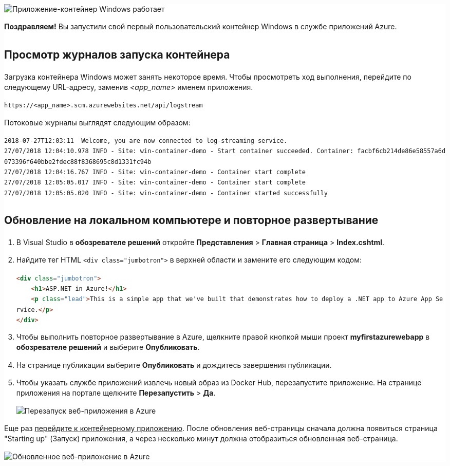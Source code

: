 ![Приложение-контейнер Windows работает](media/quickstart-custom-container/app-running-vs.png)

**Поздравляем!** Вы запустили свой первый пользовательский контейнер Windows в службе приложений Azure.

## <a name="see-container-start-up-logs"></a>Просмотр журналов запуска контейнера

Загрузка контейнера Windows может занять некоторое время. Чтобы просмотреть ход выполнения, перейдите по следующему URL-адресу, заменив *\<app_name>* именем приложения.
```
https://<app_name>.scm.azurewebsites.net/api/logstream
```

Потоковые журналы выглядят следующим образом:

```
2018-07-27T12:03:11  Welcome, you are now connected to log-streaming service.
27/07/2018 12:04:10.978 INFO - Site: win-container-demo - Start container succeeded. Container: facbf6cb214de86e58557a6d073396f640bbe2fdec88f8368695c8d1331fc94b
27/07/2018 12:04:16.767 INFO - Site: win-container-demo - Container start complete
27/07/2018 12:05:05.017 INFO - Site: win-container-demo - Container start complete
27/07/2018 12:05:05.020 INFO - Site: win-container-demo - Container started successfully
```

## <a name="update-locally-and-redeploy"></a>Обновление на локальном компьютере и повторное развертывание

1. В Visual Studio в **обозревателе решений** откройте **Представления** > **Главная страница** > **Index.cshtml**.

1. Найдите тег HTML `<div class="jumbotron">` в верхней области и замените его следующим кодом:

   ```html
   <div class="jumbotron">
       <h1>ASP.NET in Azure!</h1>
       <p class="lead">This is a simple app that we've built that demonstrates how to deploy a .NET app to Azure App Service.</p>
   </div>
   ```

1. Чтобы выполнить повторное развертывание в Azure, щелкните правой кнопкой мыши проект **myfirstazurewebapp** в **обозревателе решений** и выберите **Опубликовать**.

1. На странице публикации выберите **Опубликовать** и дождитесь завершения публикации.

1. Чтобы указать службе приложений извлечь новый образ из Docker Hub, перезапустите приложение. На странице приложения на портале щелкните **Перезапустить** > **Да**.

   ![Перезапуск веб-приложения в Azure](./media/quickstart-custom-container/portal-restart-app.png)

Еще раз [перейдите к контейнерному приложению](#browse-to-the-container-app). После обновления веб-страницы сначала должна появиться страница "Starting up" (Запуск) приложения, а через несколько минут должна отобразиться обновленная веб-страница.

![Обновленное веб-приложение в Azure](./media/quickstart-custom-container/azure-web-app-updated.png)
